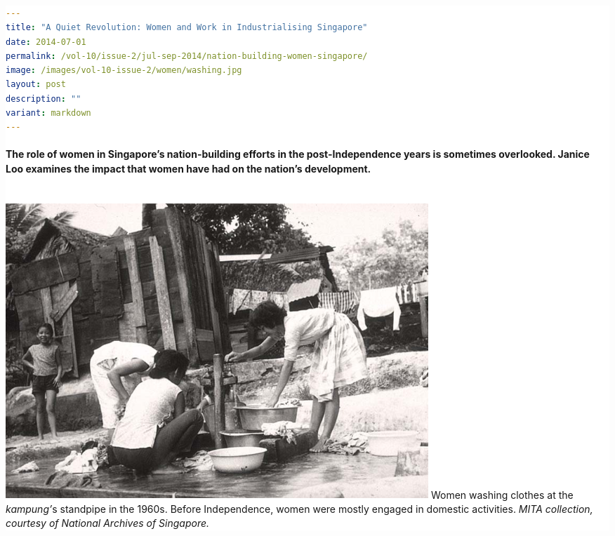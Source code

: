 ```yaml
---
title: "A Quiet Revolution: Women and Work in Industrialising Singapore"
date: 2014-07-01
permalink: /vol-10/issue-2/jul-sep-2014/nation-building-women-singapore/
image: /images/vol-10-issue-2/women/washing.jpg
layout: post
description: ""
variant: markdown
---
```

#### The role of women in Singapore’s nation-building efforts in the post-Independence years is sometimes overlooked. **Janice Loo** examines the impact that women have had on the nation’s development.

<div style="background-color: white;">
<br>
<img src="/images/vol-10-issue-2/women/washing.jpg" style="width:70%;">
Women washing clothes at the <i>kampung’</i>s standpipe in the 1960s. Before Independence, women were mostly engaged in domestic activities. <i>MITA collection, courtesy of National Archives of Singapore.</i></div>
